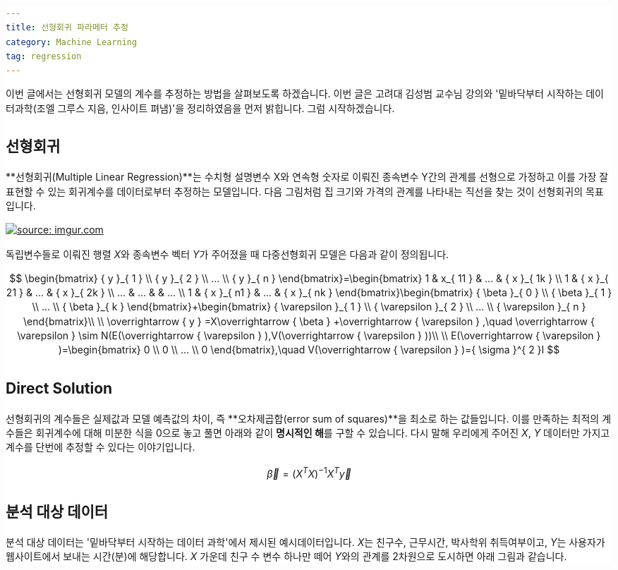 ```yaml
---
title: 선형회귀 파라메터 추정
category: Machine Learning
tag: regression
---
```


이번 글에서는 선형회귀 모델의 계수를 추정하는 방법을 살펴보도록 하겠습니다. 이번 글은 고려대 김성범 교수님 강의와 '밑바닥부터 시작하는 데이터과학(조엘 그루스 지음, 인사이트 펴냄)'을 정리하였음을 먼저 밝힙니다. 그럼 시작하겠습니다.



## 선형회귀

**선형회귀(Multiple Linear Regression)**는 수치형 설명변수 X와 연속형 숫자로 이뤄진 종속변수 Y간의 관계를 선형으로 가정하고 이를 가장 잘 표현할 수 있는 회귀계수를 데이터로부터 추정하는 모델입니다. 다음 그림처럼 집 크기와 가격의 관계를 나타내는 직선을 찾는 것이 선형회귀의 목표입니다.

<a href="http://imgur.com/lCKBBDV"><img src="http://i.imgur.com/lCKBBDV.png" width="350px" title="source: imgur.com" /></a>



독립변수들로 이뤄진 행렬 $X$와 종속변수 벡터 $Y$가 주어졌을 때 다중선형회귀 모델은 다음과 같이 정의됩니다.


$$
\begin{bmatrix} { y }_{ 1 } \\ { y }_{ 2 } \\ ... \\ { y }_{ n } \end{bmatrix}=\begin{bmatrix} 1 & x_{ 11 } & ... & { x }_{ 1k } \\ 1 & { x }_{ 21 } & ... & { x }_{ 2k } \\ ... & ... &  & ... \\ 1 & { x }_{ n1 } & ... & { x }_{ nk } \end{bmatrix}\begin{bmatrix} { \beta  }_{ 0 } \\ { \beta  }_{ 1 } \\ ... \\ { \beta  }_{ k } \end{bmatrix}+\begin{bmatrix} { \varepsilon  }_{ 1 } \\ { \varepsilon  }_{ 2 } \\ ... \\ { \varepsilon  }_{ n } \end{bmatrix}\\ \\ \overrightarrow { y } =X\overrightarrow { \beta  } +\overrightarrow { \varepsilon  } ,\quad \overrightarrow { \varepsilon  } \sim N(E(\overrightarrow { \varepsilon  } ),V(\overrightarrow { \varepsilon  } ))\\ \\ E(\overrightarrow { \varepsilon  } )=\begin{bmatrix} 0 \\ 0 \\ ... \\ 0 \end{bmatrix},\quad V(\overrightarrow { \varepsilon  } )={ \sigma  }^{ 2 }I
$$



## Direct Solution

선형회귀의 계수들은 실제값과 모델 예측값의 차이, 즉 **오차제곱합(error sum of squares)**을 최소로 하는 값들입니다. 이를 만족하는 최적의 계수들은 회귀계수에 대해 미분한 식을 0으로 놓고 풀면 아래와 같이 **명시적인 해**를 구할 수 있습니다. 다시 말해 우리에게 주어진 $X$, $Y$ 데이터만 가지고 계수를 단번에 추정할 수 있다는 이야기입니다.


$$
\overrightarrow { \beta  } ={ \left( { X }^{ T }X \right)  }^{ -1 }{ X }^{ T }\overrightarrow { y }
$$





## 분석 대상 데이터

분석 대상 데이터는 '밑바닥부터 시작하는 데이터 과학'에서 제시된 예시데이터입니다. $X$는 친구수, 근무시간, 박사학위 취득여부이고, $Y$는 사용자가 웹사이트에서 보내는 시간(분)에 해당합니다. $X$ 가운데 친구 수 변수 하나만 떼어 $Y$와의 관계를 2차원으로 도시하면 아래 그림과 같습니다. 

